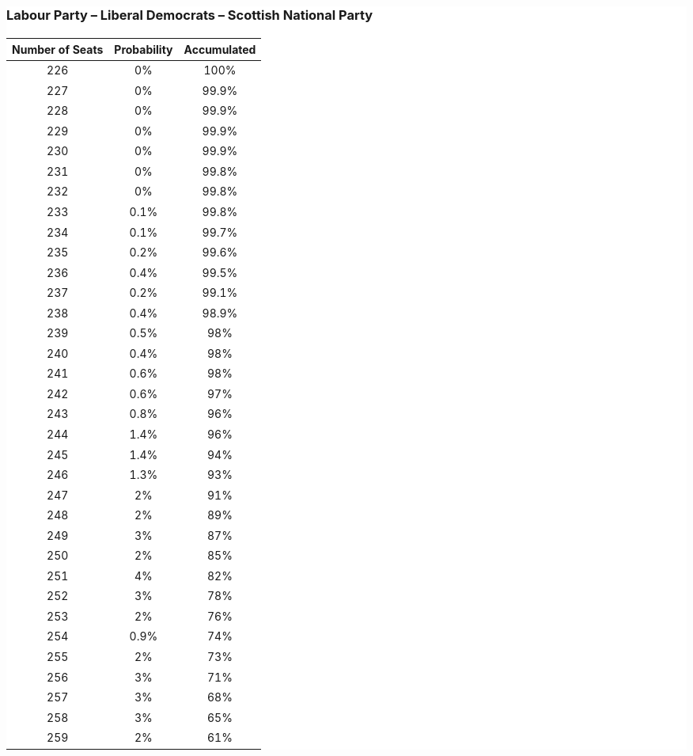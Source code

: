 ### Labour Party – Liberal Democrats – Scottish National Party

| Number of Seats | Probability | Accumulated |
|:---------------:|:-----------:|:-----------:|
| 226 | 0% | 100% |
| 227 | 0% | 99.9% |
| 228 | 0% | 99.9% |
| 229 | 0% | 99.9% |
| 230 | 0% | 99.9% |
| 231 | 0% | 99.8% |
| 232 | 0% | 99.8% |
| 233 | 0.1% | 99.8% |
| 234 | 0.1% | 99.7% |
| 235 | 0.2% | 99.6% |
| 236 | 0.4% | 99.5% |
| 237 | 0.2% | 99.1% |
| 238 | 0.4% | 98.9% |
| 239 | 0.5% | 98% |
| 240 | 0.4% | 98% |
| 241 | 0.6% | 98% |
| 242 | 0.6% | 97% |
| 243 | 0.8% | 96% |
| 244 | 1.4% | 96% |
| 245 | 1.4% | 94% |
| 246 | 1.3% | 93% |
| 247 | 2% | 91% |
| 248 | 2% | 89% |
| 249 | 3% | 87% |
| 250 | 2% | 85% |
| 251 | 4% | 82% |
| 252 | 3% | 78% |
| 253 | 2% | 76% |
| 254 | 0.9% | 74% |
| 255 | 2% | 73% |
| 256 | 3% | 71% |
| 257 | 3% | 68% |
| 258 | 3% | 65% |
| 259 | 2% | 61% |